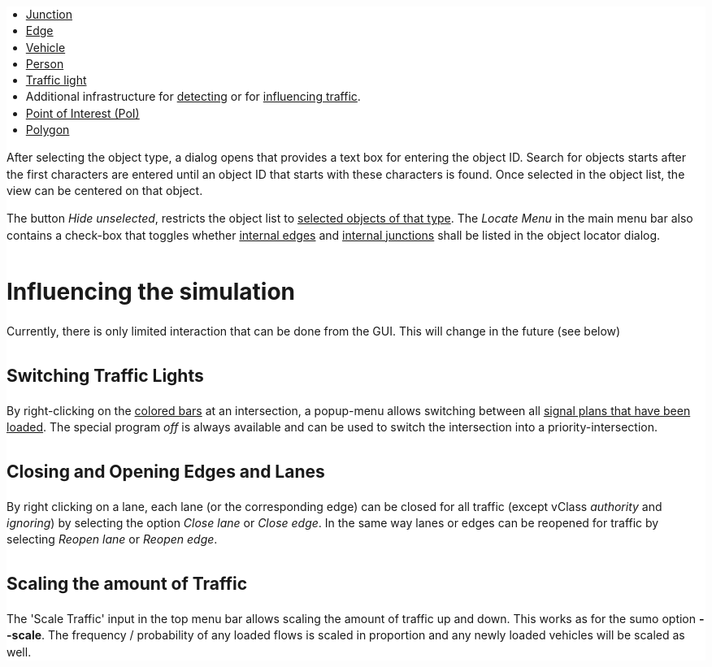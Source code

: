 - [Junction](Networks/PlainXML.md#node_descriptions)
- [Edge](Networks/PlainXML.md#edge_descriptions)
- [Vehicle](Definition_of_Vehicles,_Vehicle_Types,_and_Routes.md)
- [Person](Specification/Persons.md)
- [Traffic light](Simulation/Traffic_Lights.md)
- Additional infrastructure for [detecting](Simulation/Output/index.md#simulated_detectors) or for [influencing traffic](index.md#traffic_management_and_other_structures).
- [Point of Interest (PoI)](Simulation/Shapes.md#poi_point_of_interest_definitions)
- [Polygon](Simulation/Shapes.md#polygon_definitions)

After selecting the object type, a dialog opens that provides a text box
for entering the object ID. Search for objects starts after the first
characters are entered until an object ID that starts with these
characters is found. Once selected in the object list, the view can be
centered on that object.

The button *Hide unselected*, restricts the object list to [selected
objects of that type](#selecting_objects). The *Locate Menu*
in the main menu bar also contains a check-box that toggles whether
[internal edges](Networks/SUMO_Road_Networks.md#internal_edges)
and [internal
junctions](Networks/SUMO_Road_Networks.md#internal_junctions)
shall be listed in the object locator dialog.

# Influencing the simulation

Currently, there is only limited interaction that can be done from
the GUI. This will change in the future (see below)

## Switching Traffic Lights

By right-clicking on the [colored bars](#right_of_way) at an
intersection, a popup-menu allows switching between all [signal plans
that have been
loaded](Simulation/Traffic_Lights.md#loading_a_new_program). The
special program *off* is always available and can be used to switch the
intersection into a priority-intersection.

## Closing and Opening Edges and Lanes

By right clicking on a lane, each lane (or the corresponding edge) can
be closed for all traffic (except vClass *authority* and *ignoring*) by
selecting the option *Close lane* or *Close edge*. In the same way lanes
or edges can be reopened for traffic by selecting *Reopen lane* or
*Reopen edge*.

## Scaling the amount of Traffic

The 'Scale Traffic' input in the top menu bar allows scaling the amount of traffic up and down. This works as for the sumo option **--scale**. The frequency / probability of any loaded flows is scaled in proportion and any newly loaded vehicles will be scaled as well.
